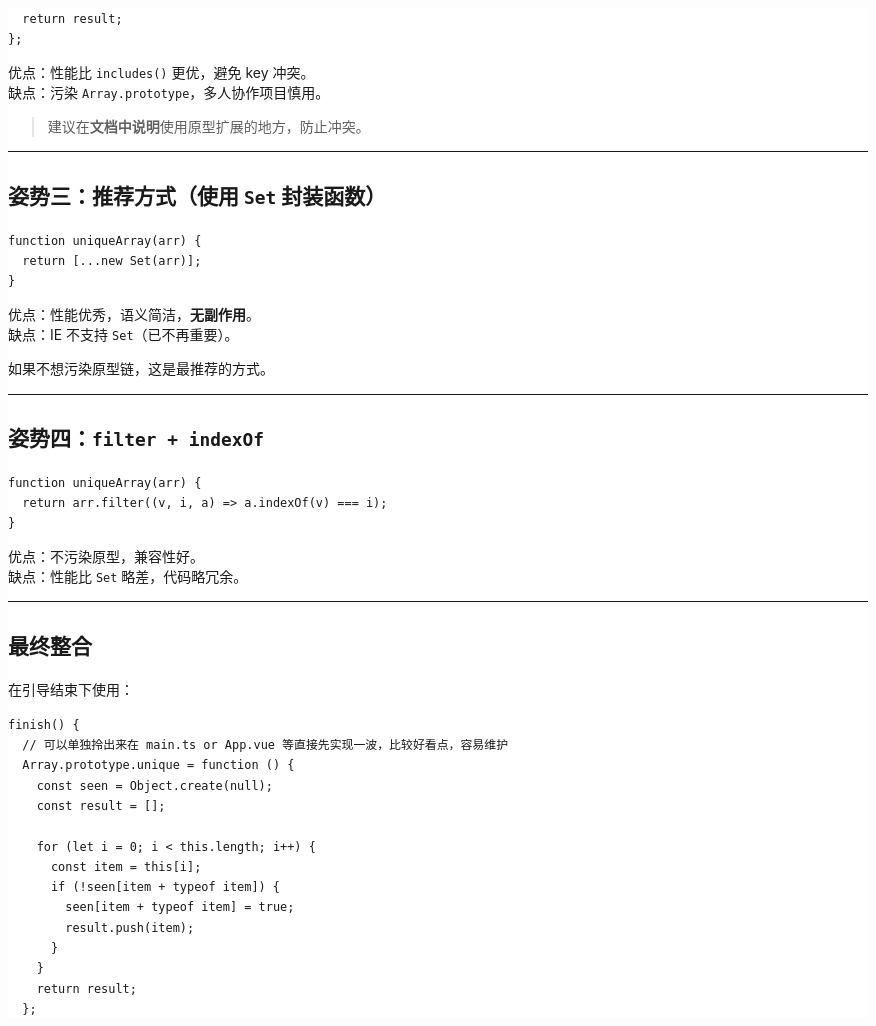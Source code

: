       return result;
    };
    

优点：性能比 `includes()` 更优，避免 key 冲突。  
缺点：污染 `Array.prototype`，多人协作项目慎用。

> 建议在**文档中说明**使用原型扩展的地方，防止冲突。

* * *

姿势三：推荐方式（使用 `Set` 封装函数）
-----------------------

    function uniqueArray(arr) {
      return [...new Set(arr)];
    }
    

优点：性能优秀，语义简洁，**无副作用**。  
缺点：IE 不支持 `Set`（已不再重要）。

如果不想污染原型链，这是最推荐的方式。

* * *

姿势四：`filter + indexOf`
----------------------

    function uniqueArray(arr) {
      return arr.filter((v, i, a) => a.indexOf(v) === i);
    }
    

优点：不污染原型，兼容性好。  
缺点：性能比 `Set` 略差，代码略冗余。

* * *

最终整合
----

在引导结束下使用：

    finish() {
      // 可以单独拎出来在 main.ts or App.vue 等直接先实现一波，比较好看点，容易维护
      Array.prototype.unique = function () {
        const seen = Object.create(null);
        const result = [];
    
        for (let i = 0; i < this.length; i++) {
          const item = this[i];
          if (!seen[item + typeof item]) {
            seen[item + typeof item] = true;
            result.push(item);
          }
        }
        return result;
      };
    
